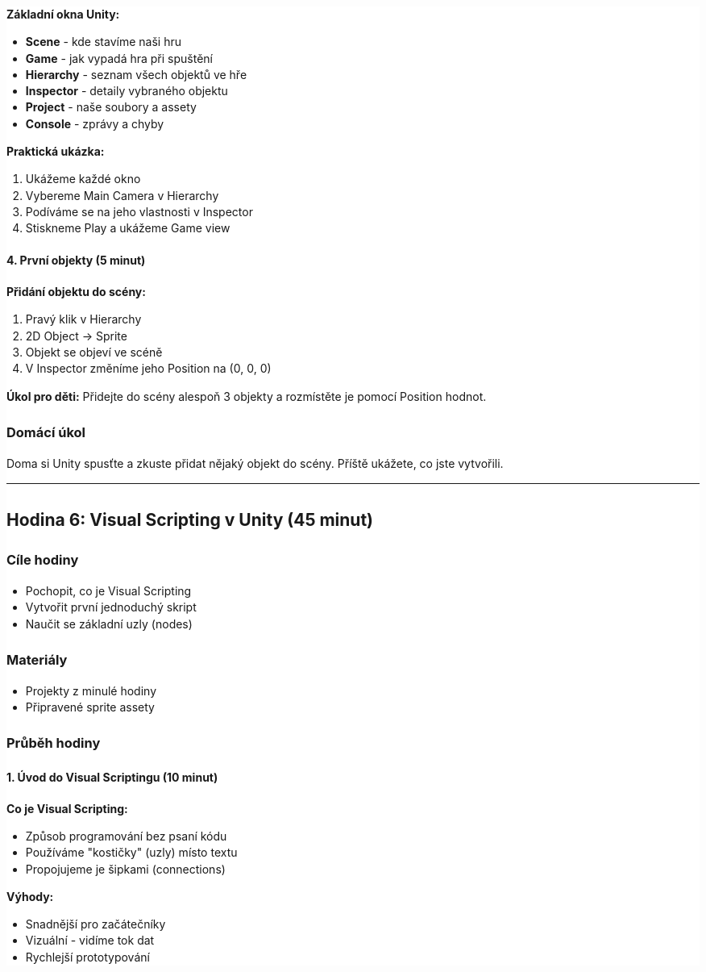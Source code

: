 **Základní okna Unity:**
- **Scene** - kde stavíme naši hru
- **Game** - jak vypadá hra při spuštění
- **Hierarchy** - seznam všech objektů ve hře
- **Inspector** - detaily vybraného objektu
- **Project** - naše soubory a assety
- **Console** - zprávy a chyby

**Praktická ukázka:**
1. Ukážeme každé okno
2. Vybereme Main Camera v Hierarchy
3. Podíváme se na jeho vlastnosti v Inspector
4. Stiskneme Play a ukážeme Game view

#### 4. První objekty (5 minut)

**Přidání objektu do scény:**
1. Pravý klik v Hierarchy
2. 2D Object → Sprite
3. Objekt se objeví ve scéně
4. V Inspector změníme jeho Position na (0, 0, 0)

**Úkol pro děti:**
Přidejte do scény alespoň 3 objekty a rozmístěte je pomocí Position hodnot.

### Domácí úkol
Doma si Unity spusťte a zkuste přidat nějaký objekt do scény. Příště ukážete, co jste vytvořili.

---

## Hodina 6: Visual Scripting v Unity (45 minut)

### Cíle hodiny
- Pochopit, co je Visual Scripting
- Vytvořit první jednoduchý skript
- Naučit se základní uzly (nodes)

### Materiály
- Projekty z minulé hodiny
- Připravené sprite assety

### Průběh hodiny

#### 1. Úvod do Visual Scriptingu (10 minut)

**Co je Visual Scripting:**
- Způsob programování bez psaní kódu
- Používáme "kostičky" (uzly) místo textu
- Propojujeme je šipkami (connections)

**Výhody:**
- Snadnější pro začátečníky
- Vizuální - vidíme tok dat
- Rychlejší prototypování
